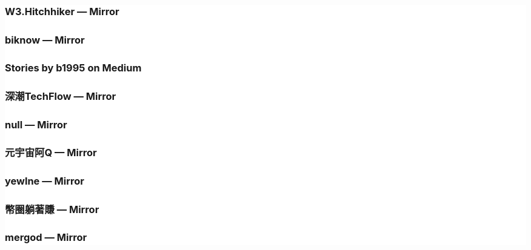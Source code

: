 

###  W3.Hitchhiker — Mirror









###  biknow — Mirror







###  Stories by b1995 on Medium







###  深潮TechFlow — Mirror







###  null — Mirror











###  元宇宙阿Q — Mirror









###  yewlne — Mirror







###  幣圈躺著賺 — Mirror







###  mergod — Mirror
